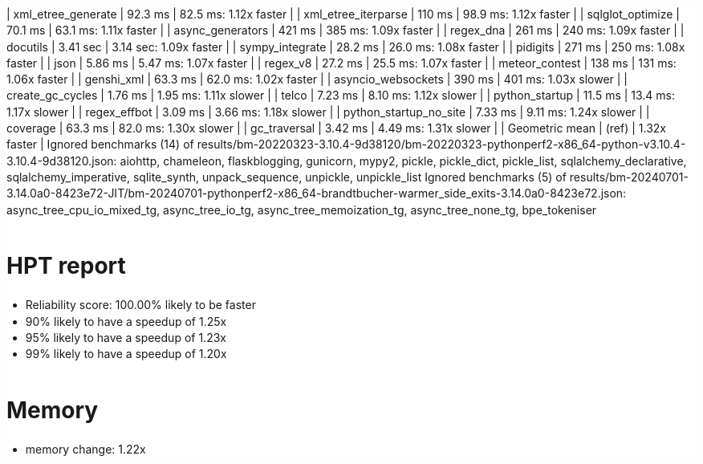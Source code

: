 | xml_etree_generate       | 92.3 ms                                                      | 82.5 ms: 1.12x faster                                                          |
| xml_etree_iterparse      | 110 ms                                                       | 98.9 ms: 1.12x faster                                                          |
| sqlglot_optimize         | 70.1 ms                                                      | 63.1 ms: 1.11x faster                                                          |
| async_generators         | 421 ms                                                       | 385 ms: 1.09x faster                                                           |
| regex_dna                | 261 ms                                                       | 240 ms: 1.09x faster                                                           |
| docutils                 | 3.41 sec                                                     | 3.14 sec: 1.09x faster                                                         |
| sympy_integrate          | 28.2 ms                                                      | 26.0 ms: 1.08x faster                                                          |
| pidigits                 | 271 ms                                                       | 250 ms: 1.08x faster                                                           |
| json                     | 5.86 ms                                                      | 5.47 ms: 1.07x faster                                                          |
| regex_v8                 | 27.2 ms                                                      | 25.5 ms: 1.07x faster                                                          |
| meteor_contest           | 138 ms                                                       | 131 ms: 1.06x faster                                                           |
| genshi_xml               | 63.3 ms                                                      | 62.0 ms: 1.02x faster                                                          |
| asyncio_websockets       | 390 ms                                                       | 401 ms: 1.03x slower                                                           |
| create_gc_cycles         | 1.76 ms                                                      | 1.95 ms: 1.11x slower                                                          |
| telco                    | 7.23 ms                                                      | 8.10 ms: 1.12x slower                                                          |
| python_startup           | 11.5 ms                                                      | 13.4 ms: 1.17x slower                                                          |
| regex_effbot             | 3.09 ms                                                      | 3.66 ms: 1.18x slower                                                          |
| python_startup_no_site   | 7.33 ms                                                      | 9.11 ms: 1.24x slower                                                          |
| coverage                 | 63.3 ms                                                      | 82.0 ms: 1.30x slower                                                          |
| gc_traversal             | 3.42 ms                                                      | 4.49 ms: 1.31x slower                                                          |
| Geometric mean           | (ref)                                                        | 1.32x faster                                                                   |
Ignored benchmarks (14) of results/bm-20220323-3.10.4-9d38120/bm-20220323-pythonperf2-x86_64-python-v3.10.4-3.10.4-9d38120.json: aiohttp, chameleon, flaskblogging, gunicorn, mypy2, pickle, pickle_dict, pickle_list, sqlalchemy_declarative, sqlalchemy_imperative, sqlite_synth, unpack_sequence, unpickle, unpickle_list
Ignored benchmarks (5) of results/bm-20240701-3.14.0a0-8423e72-JIT/bm-20240701-pythonperf2-x86_64-brandtbucher-warmer_side_exits-3.14.0a0-8423e72.json: async_tree_cpu_io_mixed_tg, async_tree_io_tg, async_tree_memoization_tg, async_tree_none_tg, bpe_tokeniser

# HPT report

- Reliability score: 100.00% likely to be faster
- 90% likely to have a speedup of 1.25x
- 95% likely to have a speedup of 1.23x
- 99% likely to have a speedup of 1.20x

# Memory
- memory change: 1.22x